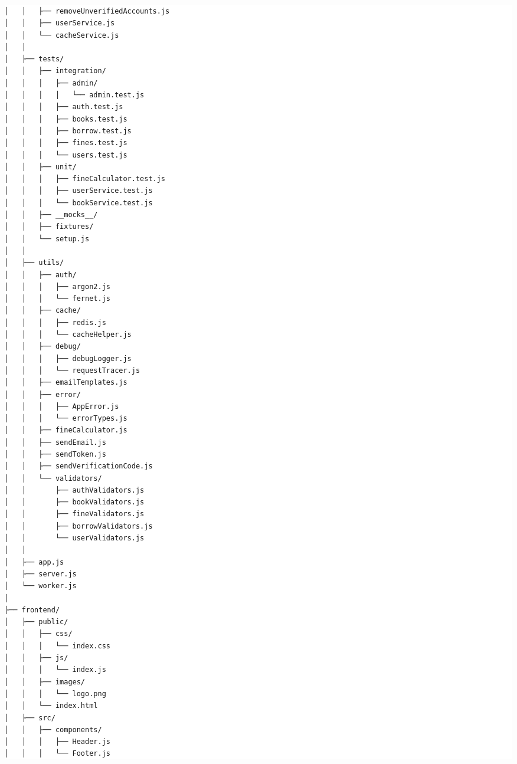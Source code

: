```
│   │   ├── removeUnverifiedAccounts.js
│   │   ├── userService.js
│   │   └── cacheService.js
│   │
│   ├── tests/
│   │   ├── integration/
│   │   │   ├── admin/
│   │   │   │   └── admin.test.js
│   │   │   ├── auth.test.js
│   │   │   ├── books.test.js
│   │   │   ├── borrow.test.js
│   │   │   ├── fines.test.js
│   │   │   └── users.test.js
│   │   ├── unit/
│   │   │   ├── fineCalculator.test.js
│   │   │   ├── userService.test.js
│   │   │   └── bookService.test.js
│   │   ├── __mocks__/
│   │   ├── fixtures/
│   │   └── setup.js
│   │
│   ├── utils/
│   │   ├── auth/
│   │   │   ├── argon2.js
│   │   │   └── fernet.js
│   │   ├── cache/
│   │   │   ├── redis.js
│   │   │   └── cacheHelper.js
│   │   ├── debug/
│   │   │   ├── debugLogger.js
│   │   │   └── requestTracer.js
│   │   ├── emailTemplates.js
│   │   ├── error/
│   │   │   ├── AppError.js
│   │   │   └── errorTypes.js
│   │   ├── fineCalculator.js
│   │   ├── sendEmail.js
│   │   ├── sendToken.js
│   │   ├── sendVerificationCode.js
│   │   └── validators/
│   │       ├── authValidators.js
│   │       ├── bookValidators.js
│   │       ├── fineValidators.js
│   │       ├── borrowValidators.js
│   │       └── userValidators.js
│   │
│   ├── app.js
│   ├── server.js
│   └── worker.js
│
├── frontend/
│   ├── public/
│   │   ├── css/
│   │   │   └── index.css
│   │   ├── js/
│   │   │   └── index.js
│   │   ├── images/
│   │   │   └── logo.png
│   │   └── index.html
│   ├── src/
│   │   ├── components/
│   │   │   ├── Header.js
│   │   │   └── Footer.js
```